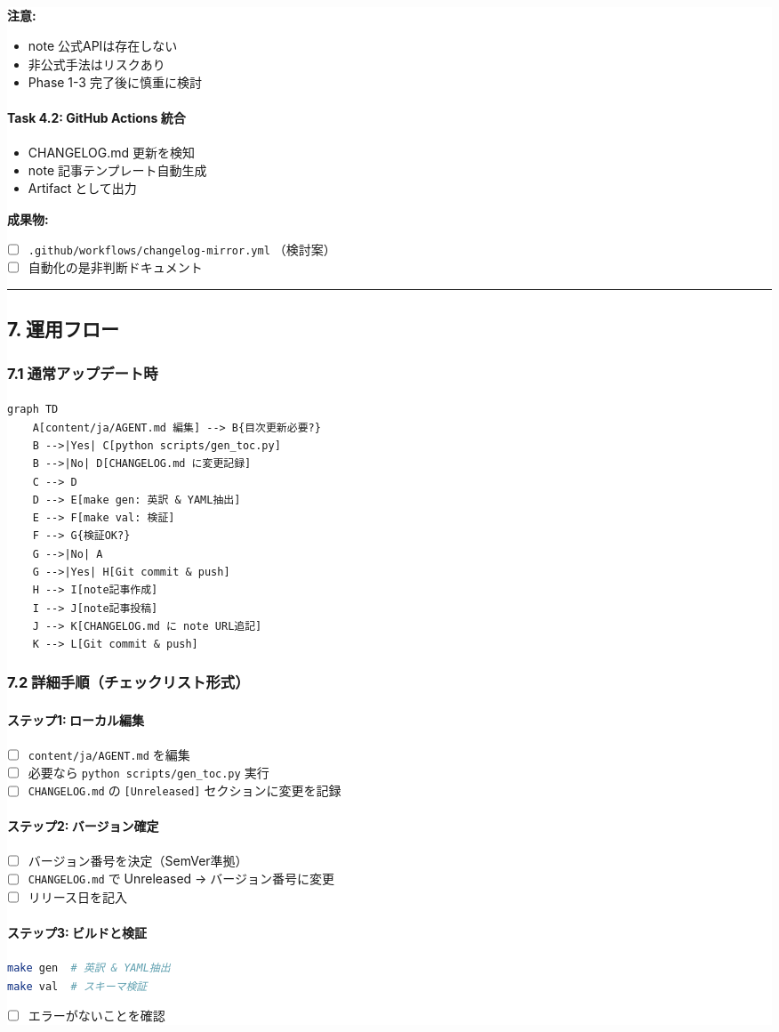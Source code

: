 **注意:**
- note 公式APIは存在しない
- 非公式手法はリスクあり
- Phase 1-3 完了後に慎重に検討

#### Task 4.2: GitHub Actions 統合
- CHANGELOG.md 更新を検知
- note 記事テンプレート自動生成
- Artifact として出力

**成果物:**
- [ ] `.github/workflows/changelog-mirror.yml` （検討案）
- [ ] 自動化の是非判断ドキュメント

---

## 7. 運用フロー

### 7.1 通常アップデート時

```mermaid
graph TD
    A[content/ja/AGENT.md 編集] --> B{目次更新必要?}
    B -->|Yes| C[python scripts/gen_toc.py]
    B -->|No| D[CHANGELOG.md に変更記録]
    C --> D
    D --> E[make gen: 英訳 & YAML抽出]
    E --> F[make val: 検証]
    F --> G{検証OK?}
    G -->|No| A
    G -->|Yes| H[Git commit & push]
    H --> I[note記事作成]
    I --> J[note記事投稿]
    J --> K[CHANGELOG.md に note URL追記]
    K --> L[Git commit & push]
```

### 7.2 詳細手順（チェックリスト形式）

#### ステップ1: ローカル編集
- [ ] `content/ja/AGENT.md` を編集
- [ ] 必要なら `python scripts/gen_toc.py` 実行
- [ ] `CHANGELOG.md` の `[Unreleased]` セクションに変更を記録

#### ステップ2: バージョン確定
- [ ] バージョン番号を決定（SemVer準拠）
- [ ] `CHANGELOG.md` で Unreleased → バージョン番号に変更
- [ ] リリース日を記入

#### ステップ3: ビルドと検証
```bash
make gen  # 英訳 & YAML抽出
make val  # スキーマ検証
```
- [ ] エラーがないことを確認
